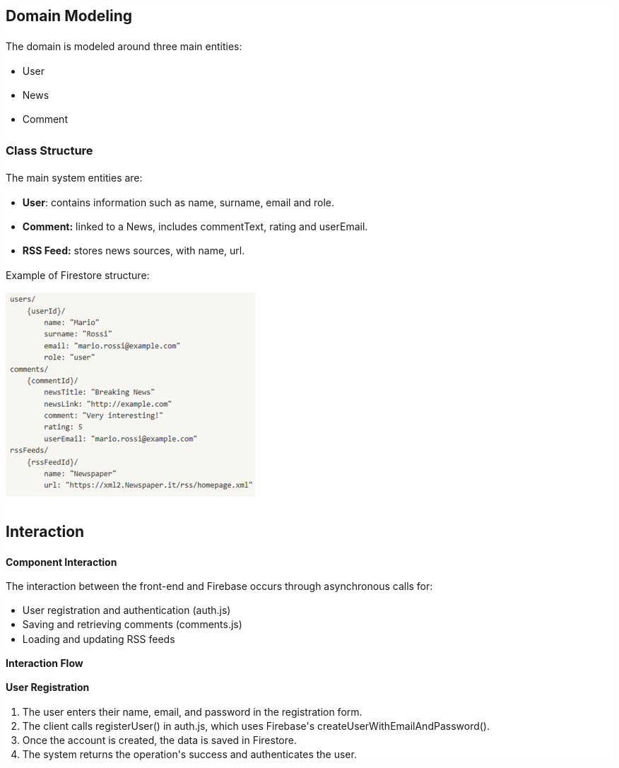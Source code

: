 ## Domain Modeling

The domain is modeled around three main entities:

- User

- News

- Comment

### Class Structure

The main system entities are:

- **User**: contains information such as name, surname, email and role.

- **Comment:** linked to a News, includes commentText, rating and userEmail.

- **RSS Feed:** stores news sources, with name, url.

Example of Firestore structure:

![Figure1](FirestoreStructure.png)


## Interaction

**Component Interaction**

The interaction between the front-end and Firebase occurs through asynchronous calls for:

-   User registration and authentication (auth.js)
-   Saving and retrieving comments (comments.js)
-   Loading and updating RSS feeds

**Interaction Flow**

**User Registration**

1.  The user enters their name, email, and password in the registration form.
2.  The client calls registerUser() in auth.js, which uses Firebase's createUserWithEmailAndPassword().
3.  Once the account is created, the data is saved in Firestore.
4.  The system returns the operation's success and authenticates the user.

